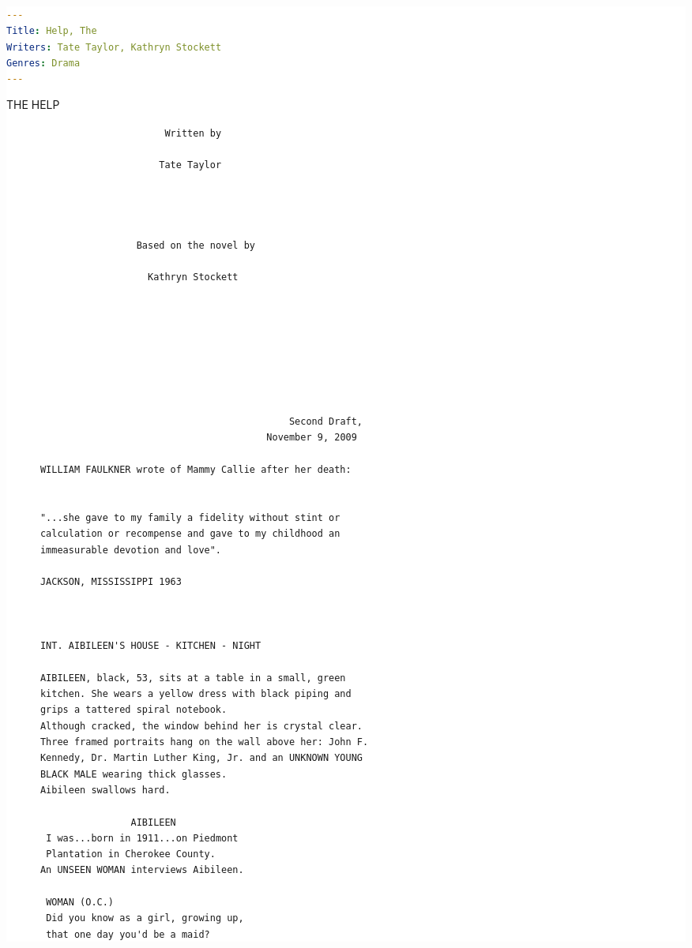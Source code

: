 ```yaml
---
Title: Help, The
Writers: Tate Taylor, Kathryn Stockett
Genres: Drama
---
```


THE HELP

                         


                                Written by

                               Tate Taylor                     

                         

                         
                           Based on the novel by
           
                             Kathryn Stockett

                         

                         

                         

                         
                                                      Second Draft,
                                                  November 9, 2009

          WILLIAM FAULKNER wrote of Mammy Callie after her death:

                         
          "...she gave to my family a fidelity without stint or
          calculation or recompense and gave to my childhood an
          immeasurable devotion and love".

          JACKSON, MISSISSIPPI 1963

                         

          INT. AIBILEEN'S HOUSE - KITCHEN - NIGHT

          AIBILEEN, black, 53, sits at a table in a small, green
          kitchen. She wears a yellow dress with black piping and
          grips a tattered spiral notebook.
          Although cracked, the window behind her is crystal clear.
          Three framed portraits hang on the wall above her: John F.
          Kennedy, Dr. Martin Luther King, Jr. and an UNKNOWN YOUNG
          BLACK MALE wearing thick glasses.
          Aibileen swallows hard.

                          AIBILEEN
           I was...born in 1911...on Piedmont
           Plantation in Cherokee County.
          An UNSEEN WOMAN interviews Aibileen.

           WOMAN (O.C.)
           Did you know as a girl, growing up,
           that one day you'd be a maid?
